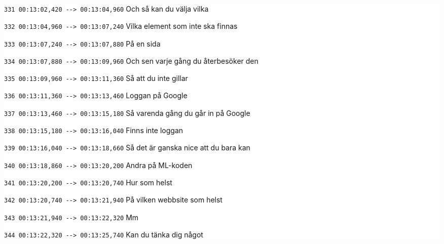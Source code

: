 

`331 00:13:02,420 --> 00:13:04,960`
Och så kan du välja vilka



`332 00:13:04,960 --> 00:13:07,240`
Vilka element som inte ska finnas



`333 00:13:07,240 --> 00:13:07,880`
På en sida



`334 00:13:07,880 --> 00:13:09,960`
Och sen varje gång du återbesöker den



`335 00:13:09,960 --> 00:13:11,360`
Så att du inte gillar



`336 00:13:11,360 --> 00:13:13,460`
Loggan på Google



`337 00:13:13,460 --> 00:13:15,180`
Så varenda gång du går in på Google



`338 00:13:15,180 --> 00:13:16,040`
Finns inte loggan



`339 00:13:16,040 --> 00:13:18,660`
Så det är ganska nice att du bara kan



`340 00:13:18,860 --> 00:13:20,200`
Andra på ML-koden



`341 00:13:20,200 --> 00:13:20,740`
Hur som helst



`342 00:13:20,740 --> 00:13:21,940`
På vilken webbsite som helst



`343 00:13:21,940 --> 00:13:22,320`
Mm



`344 00:13:22,320 --> 00:13:25,740`
Kan du tänka dig något
